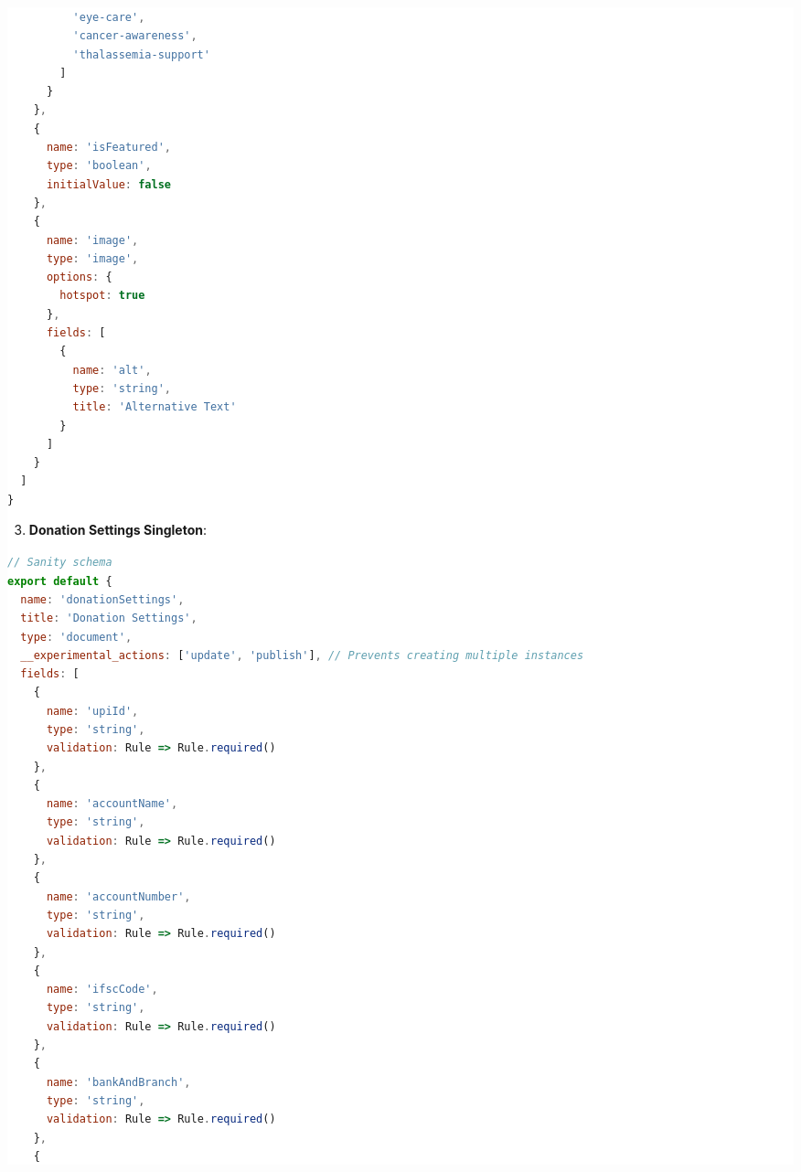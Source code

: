 ```javascript
          'eye-care',
          'cancer-awareness',
          'thalassemia-support'
        ]
      }
    },
    {
      name: 'isFeatured',
      type: 'boolean',
      initialValue: false
    },
    {
      name: 'image',
      type: 'image',
      options: {
        hotspot: true
      },
      fields: [
        {
          name: 'alt',
          type: 'string',
          title: 'Alternative Text'
        }
      ]
    }
  ]
}
```

3. **Donation Settings Singleton**:
```javascript
// Sanity schema
export default {
  name: 'donationSettings',
  title: 'Donation Settings',
  type: 'document',
  __experimental_actions: ['update', 'publish'], // Prevents creating multiple instances
  fields: [
    {
      name: 'upiId',
      type: 'string',
      validation: Rule => Rule.required()
    },
    {
      name: 'accountName',
      type: 'string',
      validation: Rule => Rule.required()
    },
    {
      name: 'accountNumber',
      type: 'string',
      validation: Rule => Rule.required()
    },
    {
      name: 'ifscCode',
      type: 'string',
      validation: Rule => Rule.required()
    },
    {
      name: 'bankAndBranch',
      type: 'string',
      validation: Rule => Rule.required()
    },
    {
```